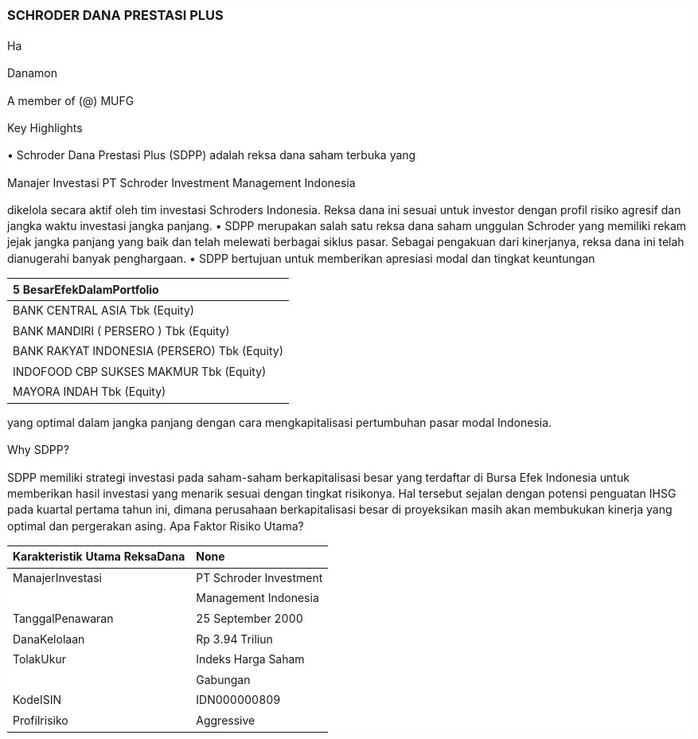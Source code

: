 ### SCHRODER DANA PRESTASI PLUS

Ha

Danamon

A member of (@) MUFG


Key Highlights

•  Schroder Dana Prestasi Plus (SDPP) adalah reksa dana saham terbuka yang  

Manajer Investasi PT Schroder Investment Management Indonesia

dikelola secara aktif oleh tim investasi Schroders Indonesia. Reksa dana ini   sesuai untuk investor dengan profil risiko agresif dan jangka waktu investasi   jangka panjang. •  SDPP merupakan salah satu reksa dana saham unggulan Schroder yang   memiliki rekam jejak jangka panjang yang baik dan telah melewati berbagai   siklus pasar. Sebagai pengakuan dari kinerjanya, reksa dana ini telah   dianugerahi banyak penghargaan. •  SDPP bertujuan untuk memberikan apresiasi modal dan tingkat keuntungan 


| 5 BesarEfekDalamPortfolio                    |
|:---------------------------------------------|
| BANK CENTRAL ASIA Tbk (Equity)               |
| BANK MANDIRI ( PERSERO ) Tbk (Equity)        |
| BANK RAKYAT INDONESIA (PERSERO) Tbk (Equity) |
| INDOFOOD CBP SUKSES MAKMUR Tbk (Equity)      |
| MAYORA INDAH Tbk (Equity)                    |

yang optimal dalam jangka panjang dengan cara mengkapitalisasi  pertumbuhan pasar modal Indonesia.

Why SDPP?

SDPP memiliki strategi investasi pada saham-saham berkapitalisasi besar yang   terdaftar di Bursa Efek Indonesia untuk memberikan hasil investasi yang menarik   sesuai dengan tingkat risikonya. Hal tersebut sejalan dengan potensi penguatan   IHSG pada kuartal pertama tahun ini, dimana perusahaan berkapitalisasi besar di   proyeksikan masih akan membukukan kinerja yang optimal dan pergerakan asing. Apa Faktor Risiko Utama?


| Karakteristik Utama ReksaDana   | None                   |
|:--------------------------------|:-----------------------|
| ManajerInvestasi                | PT Schroder Investment |
|                                 | Management Indonesia   |
| TanggalPenawaran                | 25 September 2000      |
| DanaKelolaan                    | Rp 3.94 Triliun        |
| TolakUkur                       | Indeks Harga Saham     |
|                                 | Gabungan               |
| KodeISIN                        | IDN000000809           |
| Profilrisiko                    | Aggressive             |
